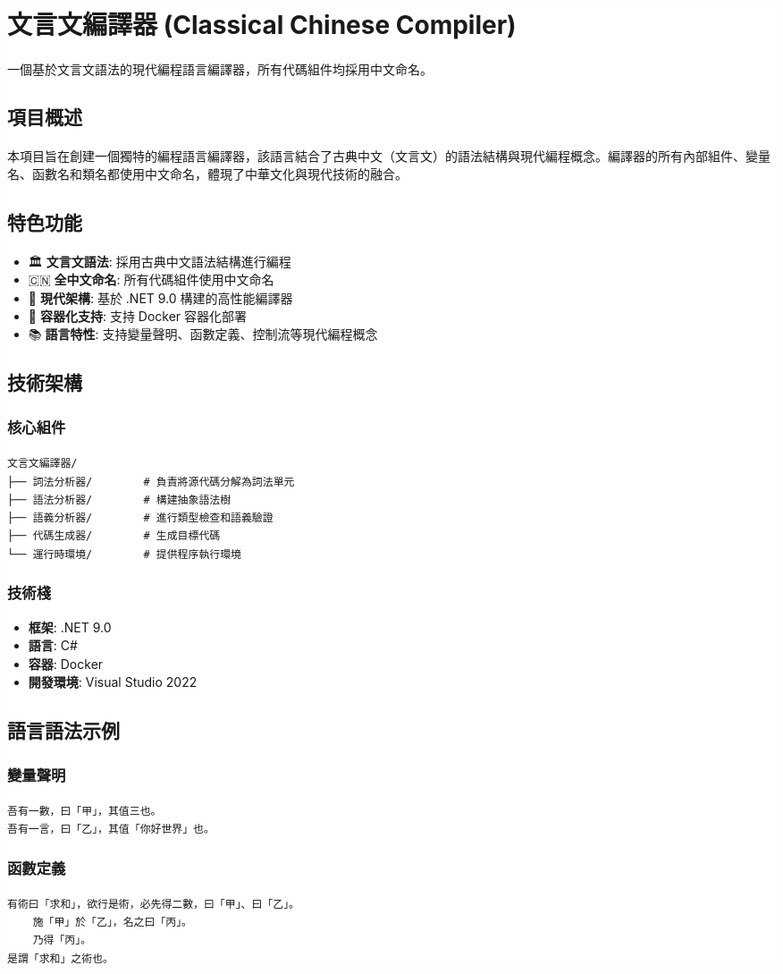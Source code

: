 # 文言文編譯器 (Classical Chinese Compiler)

一個基於文言文語法的現代編程語言編譯器，所有代碼組件均採用中文命名。

## 項目概述

本項目旨在創建一個獨特的編程語言編譯器，該語言結合了古典中文（文言文）的語法結構與現代編程概念。編譯器的所有內部組件、變量名、函數名和類名都使用中文命名，體現了中華文化與現代技術的融合。

## 特色功能

- 🏛️ **文言文語法**: 採用古典中文語法結構進行編程
- 🇨🇳 **全中文命名**: 所有代碼組件使用中文命名
- 🔧 **現代架構**: 基於 .NET 9.0 構建的高性能編譯器
- 🐳 **容器化支持**: 支持 Docker 容器化部署
- 📚 **語言特性**: 支持變量聲明、函數定義、控制流等現代編程概念

## 技術架構

### 核心組件

```
文言文編譯器/
├── 詞法分析器/        # 負責將源代碼分解為詞法單元
├── 語法分析器/        # 構建抽象語法樹
├── 語義分析器/        # 進行類型檢查和語義驗證
├── 代碼生成器/        # 生成目標代碼
└── 運行時環境/        # 提供程序執行環境
```

### 技術棧

- **框架**: .NET 9.0
- **語言**: C#
- **容器**: Docker
- **開發環境**: Visual Studio 2022

## 語言語法示例

### 變量聲明
```wenyan
吾有一數，曰「甲」，其值三也。
吾有一言，曰「乙」，其值「你好世界」也。
```

### 函數定義
```wenyan
有術曰「求和」，欲行是術，必先得二數，曰「甲」、曰「乙」。
    施「甲」於「乙」，名之曰「丙」。
    乃得「丙」。
是謂「求和」之術也。
```
